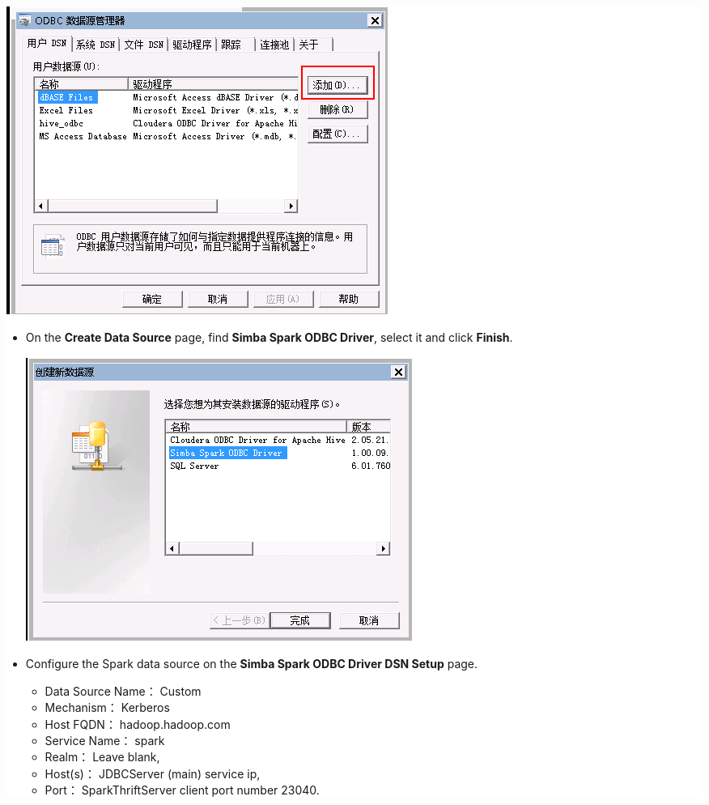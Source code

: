   ![](assets/Using_QlikView_with_FusionInsight/image19.png)

* On the **Create Data Source** page, find **Simba Spark ODBC Driver**, select it and click **Finish**.

  ![](assets/Using_QlikView_with_FusionInsight/image20.png)

* Configure the Spark data source on the **Simba Spark ODBC Driver DSN Setup** page.

    * Data Source Name： Custom
    * Mechanism： Kerberos
    * Host FQDN： hadoop.hadoop.com
    * Service Name： spark
    * Realm：  Leave blank,
    * Host(s)： JDBCServer (main) service ip,
    * Port： SparkThriftServer client port number 23040.
